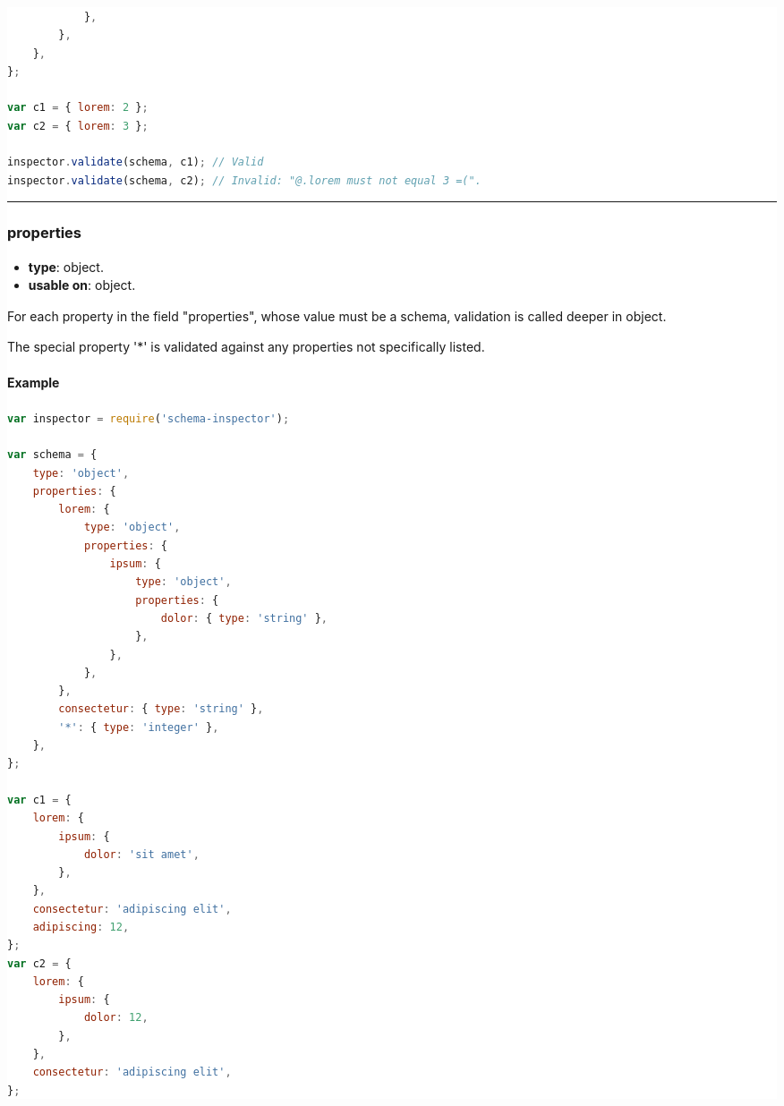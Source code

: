 ```javascript
            },
        },
    },
};

var c1 = { lorem: 2 };
var c2 = { lorem: 3 };

inspector.validate(schema, c1); // Valid
inspector.validate(schema, c2); // Invalid: "@.lorem must not equal 3 =(".
```

---------------------------------------

<h3 id="v_properties">properties</h3>

* **type**: object.
* **usable on**: object.

For each property in the field "properties", whose value must be a schema,
validation is called deeper in object.

The special property '*' is validated against any properties not specifically listed.

#### Example

```javascript
var inspector = require('schema-inspector');

var schema = {
    type: 'object',
    properties: {
        lorem: {
            type: 'object',
            properties: {
                ipsum: {
                    type: 'object',
                    properties: {
                        dolor: { type: 'string' },
                    },
                },
            },
        },
        consectetur: { type: 'string' },
        '*': { type: 'integer' },
    },
};

var c1 = {
    lorem: {
        ipsum: {
            dolor: 'sit amet',
        },
    },
    consectetur: 'adipiscing elit',
    adipiscing: 12,
};
var c2 = {
    lorem: {
        ipsum: {
            dolor: 12,
        },
    },
    consectetur: 'adipiscing elit',
};

```